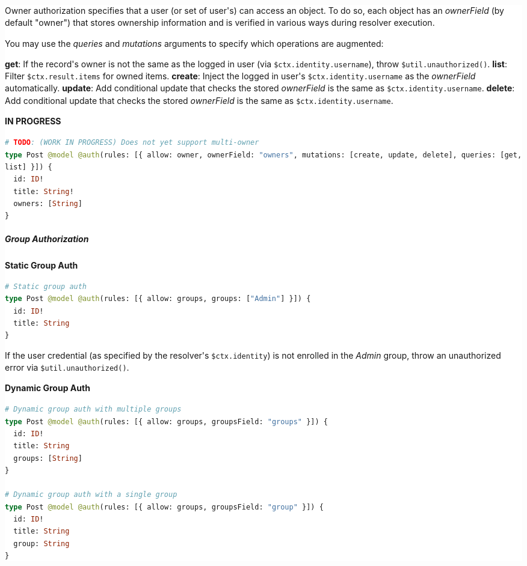 Owner authorization specifies that a user (or set of user's) can access an object. To
do so, each object has an _ownerField_ (by default "owner") that stores ownership information
and is verified in various ways during resolver execution.

You may use the _queries_ and _mutations_ arguments to specify which operations are augmented:

**get**: If the record's owner is not the same as the logged in user (via `$ctx.identity.username`), throw `$util.unauthorized()`.
**list**: Filter `$ctx.result.items` for owned items.
**create**: Inject the logged in user's `$ctx.identity.username` as the _ownerField_ automatically.
**update**: Add conditional update that checks the stored _ownerField_ is the same as `$ctx.identity.username`.
**delete**: Add conditional update that checks the stored _ownerField_ is the same as `$ctx.identity.username`.

**IN PROGRESS**

```graphql
# TODO: (WORK IN PROGRESS) Does not yet support multi-owner
type Post @model @auth(rules: [{ allow: owner, ownerField: "owners", mutations: [create, update, delete], queries: [get, list] }]) {
  id: ID!
  title: String!
  owners: [String]
}
```

##### Group Authorization

**Static Group Auth**

```graphql
# Static group auth
type Post @model @auth(rules: [{ allow: groups, groups: ["Admin"] }]) {
  id: ID!
  title: String
}
```

If the user credential (as specified by the resolver's `$ctx.identity`) is not
enrolled in the _Admin_ group, throw an unauthorized error via `$util.unauthorized()`.

**Dynamic Group Auth**

```graphql
# Dynamic group auth with multiple groups
type Post @model @auth(rules: [{ allow: groups, groupsField: "groups" }]) {
  id: ID!
  title: String
  groups: [String]
}

# Dynamic group auth with a single group
type Post @model @auth(rules: [{ allow: groups, groupsField: "group" }]) {
  id: ID!
  title: String
  group: String
}
```

